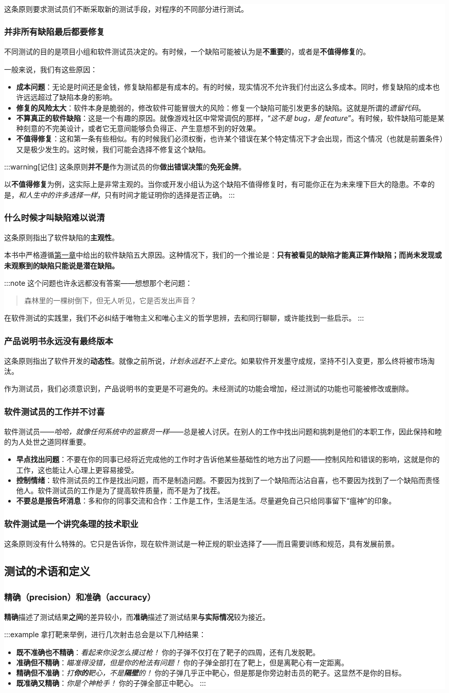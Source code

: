 这条原则要求测试员们不断采取新的测试手段，对程序的不同部分进行测试。

### 并非所有缺陷最后都要修复
不同测试的目的是项目小组和软件测试员决定的。有时候，一个缺陷可能被认为是**不重要**的，或者是**不值得修复**的。

一般来说，我们有这些原因：
- **成本问题**：无论是时间还是金钱，修复缺陷都是有成本的。有的时候，现实情况不允许我们付出这么多成本。同时，修复缺陷的成本也许远远超过了缺陷本身的影响。
- **修复的风险太大**：软件本身是脆弱的，修改软件可能冒很大的风险：修复一个缺陷可能引发更多的缺陷。这就是所谓的*遗留代码*。
- **不算真正的软件缺陷**：这是一个有趣的原因。就像游戏社区中常常调侃的那样，“*这不是 bug，是 feature*”。有时候，软件缺陷可能是某种刻意的不完美设计，或者它无意间能够负负得正、产生意想不到的好效果。
- **不值得修复**：这和第一条有些相似。有的时候我们必须权衡，也许某个错误在某个特定情况下才会出现，而这个情况（也就是前置条件）又是极少发生的。这时候，我们可能会选择不修复这个缺陷。

:::warning[记住]
这条原则**并不是**作为测试员的你**做出错误决策**的**免死金牌**。

以**不值得修复**为例，这实际上是非常主观的。当你或开发小组认为这个缺陷不值得修复时，有可能你正在为未来埋下巨大的隐患。不幸的是，*和人生中的许多选择一样*，只有时间才能证明你的选择是否正确。
:::

### 什么时候才叫缺陷难以说清
这条原则指出了软件缺陷的**主观性**。

本书中严格遵循[第一章](./ch1-background.md#软件缺陷的发生条件)中给出的软件缺陷五大原因。这种情况下，我们的一个推论是：**只有被看见的缺陷才能真正算作缺陷；而尚未发现或未观察到的缺陷只能说是潜在缺陷。**

:::note
这个问题也许永远都没有答案——想想那个老问题：

> 森林里的一棵树倒下，但无人听见，它是否发出声音？

在软件测试的实践里，我们不必纠结于唯物主义和唯心主义的哲学思辨，去和同行聊聊，或许能找到一些启示。
:::

### 产品说明书永远没有最终版本
这条原则指出了软件开发的**动态性**。就像之前所说，*计划永远赶不上变化*。如果软件开发墨守成规，坚持不引入变更，那么终将被市场淘汰。

作为测试员，我们必须意识到，产品说明书的变更是不可避免的。未经测试的功能会增加，经过测试的功能也可能被修改或删除。

### 软件测试员的工作并不讨喜
软件测试员——*哈哈，就像任何系统中的监察员一样*——总是被人讨厌。在别人的工作中找出问题和挑刺是他们的本职工作，因此保持和睦的为人处世之道同样重要。

- **早点找出问题**：不要在你的同事已经将近完成他的工作时才告诉他某些基础性的地方出了问题——控制风险和错误的影响，这就是你的工作，这也能让人心理上更容易接受。
- **控制情绪**：软件测试员的工作是找出问题，而不是制造问题。不要因为找到了一个缺陷而沾沾自喜，也不要因为找到了一个缺陷而责怪他人。软件测试员的工作是为了提高软件质量，而不是为了找茬。
- **不要总是报告坏消息**：多和你的同事交流和合作：工作是工作，生活是生活。尽量避免自己只给同事留下“瘟神”的印象。

### 软件测试是一个讲究条理的技术职业
这条原则没有什么特殊的。它只是告诉你，现在软件测试是一种正规的职业选择了——而且需要训练和规范，具有发展前景。

## 测试的术语和定义
### 精确（precision）和准确（accuracy）
**精确**描述了测试结果**之间**的差异较小，而**准确**描述了测试结果**与实际情况**较为接近。

:::example
拿打靶来举例，进行几次射击总会是以下几种结果：
- **既不准确也不精确**：*看起来你没怎么摸过枪！* 你的子弹不仅打在了靶子的四周，还有几发脱靶。
- **准确但不精确**：*瞄准得没错，但是你的枪法有问题！* 你的子弹全部打在了靶上，但是离靶心有一定距离。
- **精确但不准确**：*打**你的**靶心，不是**隔壁**的！* 你的子弹几乎正中靶心，但是那是你旁边射击员的靶子。这显然不是你的目标。
- **既准确又精确**：*你是个神枪手！* 你的子弹全部正中靶心。
:::
